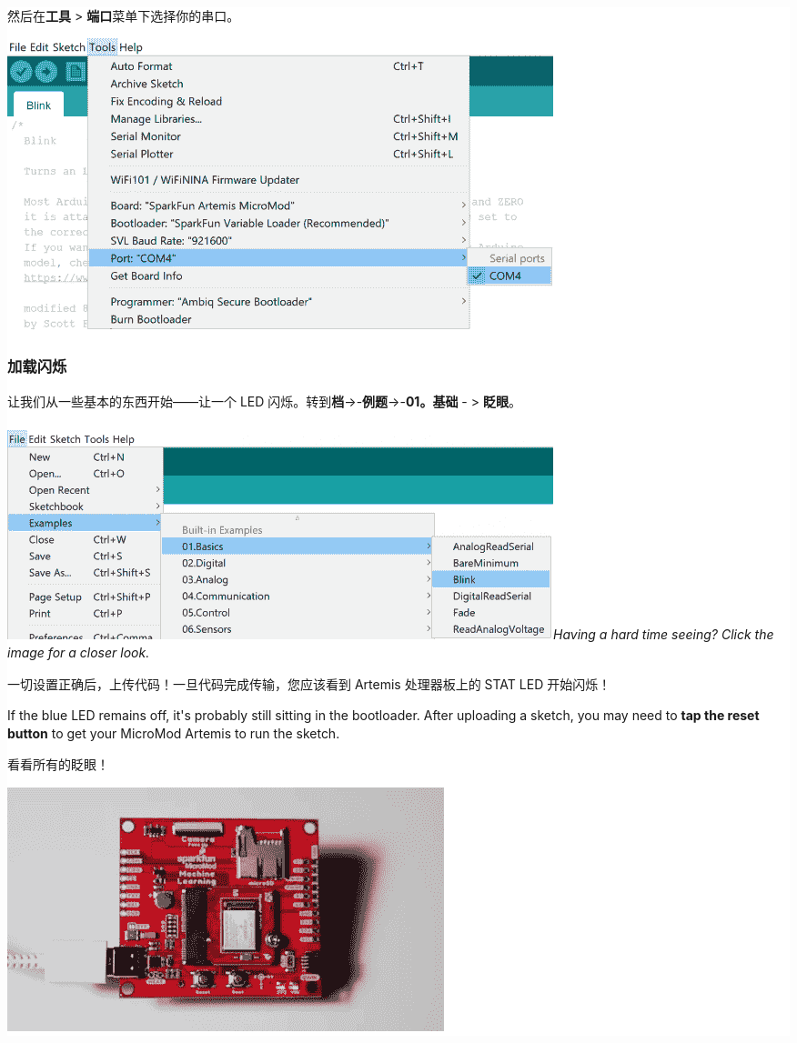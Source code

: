 
然后在**工具** > **端口**菜单下选择你的串口。

[![Port Selection for the MicroMod Artemis Processor Board](img/97d955c3f557aaf8dcd051d01406c567.png)](https://cdn.sparkfun.com/assets/learn_tutorials/1/3/9/5/portSelect.png)

### 加载闪烁

让我们从一些基本的东西开始——让一个 LED 闪烁。转到**档**->-**例题**->-**01。基础** - > **眨眼**。

[![Blink Basics Example in the pulldown](img/93e2fbb265a0b07d1d05b24db4c32355.png)](https://cdn.sparkfun.com/assets/learn_tutorials/1/3/9/5/BlinkExamplePulldown.png)*Having a hard time seeing? Click the image for a closer look.*

一切设置正确后，上传代码！一旦代码完成传输，您应该看到 Artemis 处理器板上的 STAT LED 开始闪烁！

If the blue LED remains off, it's probably still sitting in the bootloader. After uploading a sketch, you may need to **tap the reset button** to get your MicroMod Artemis to run the sketch.

看看所有的眨眼！

[![blink blink blink](img/91cfc0db2842390de194846270d2a334.png)](https://cdn.sparkfun.com/assets/learn_tutorials/1/3/9/5/MachineLearningBlink.gif)
